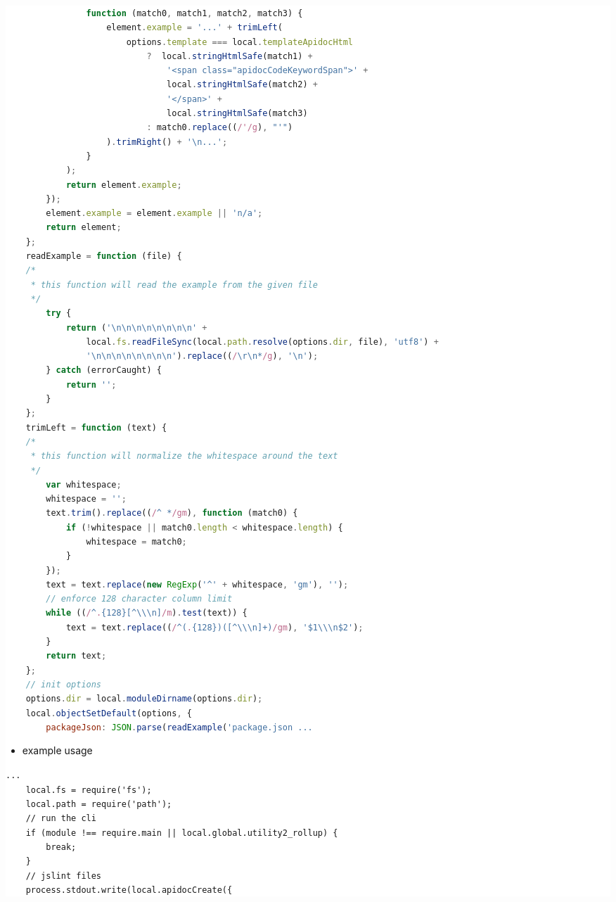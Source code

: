 ```javascript
                function (match0, match1, match2, match3) {
                    element.example = '...' + trimLeft(
                        options.template === local.templateApidocHtml
                            ?  local.stringHtmlSafe(match1) +
                                '<span class="apidocCodeKeywordSpan">' +
                                local.stringHtmlSafe(match2) +
                                '</span>' +
                                local.stringHtmlSafe(match3)
                            : match0.replace((/'/g), "'")
                    ).trimRight() + '\n...';
                }
            );
            return element.example;
        });
        element.example = element.example || 'n/a';
        return element;
    };
    readExample = function (file) {
    /*
     * this function will read the example from the given file
     */
        try {
            return ('\n\n\n\n\n\n\n\n' +
                local.fs.readFileSync(local.path.resolve(options.dir, file), 'utf8') +
                '\n\n\n\n\n\n\n\n').replace((/\r\n*/g), '\n');
        } catch (errorCaught) {
            return '';
        }
    };
    trimLeft = function (text) {
    /*
     * this function will normalize the whitespace around the text
     */
        var whitespace;
        whitespace = '';
        text.trim().replace((/^ */gm), function (match0) {
            if (!whitespace || match0.length < whitespace.length) {
                whitespace = match0;
            }
        });
        text = text.replace(new RegExp('^' + whitespace, 'gm'), '');
        // enforce 128 character column limit
        while ((/^.{128}[^\\\n]/m).test(text)) {
            text = text.replace((/^(.{128})([^\\\n]+)/gm), '$1\\\n$2');
        }
        return text;
    };
    // init options
    options.dir = local.moduleDirname(options.dir);
    local.objectSetDefault(options, {
        packageJson: JSON.parse(readExample('package.json ...
```
- example usage
```shell
...
    local.fs = require('fs');
    local.path = require('path');
    // run the cli
    if (module !== require.main || local.global.utility2_rollup) {
        break;
    }
    // jslint files
    process.stdout.write(local.apidocCreate({
```